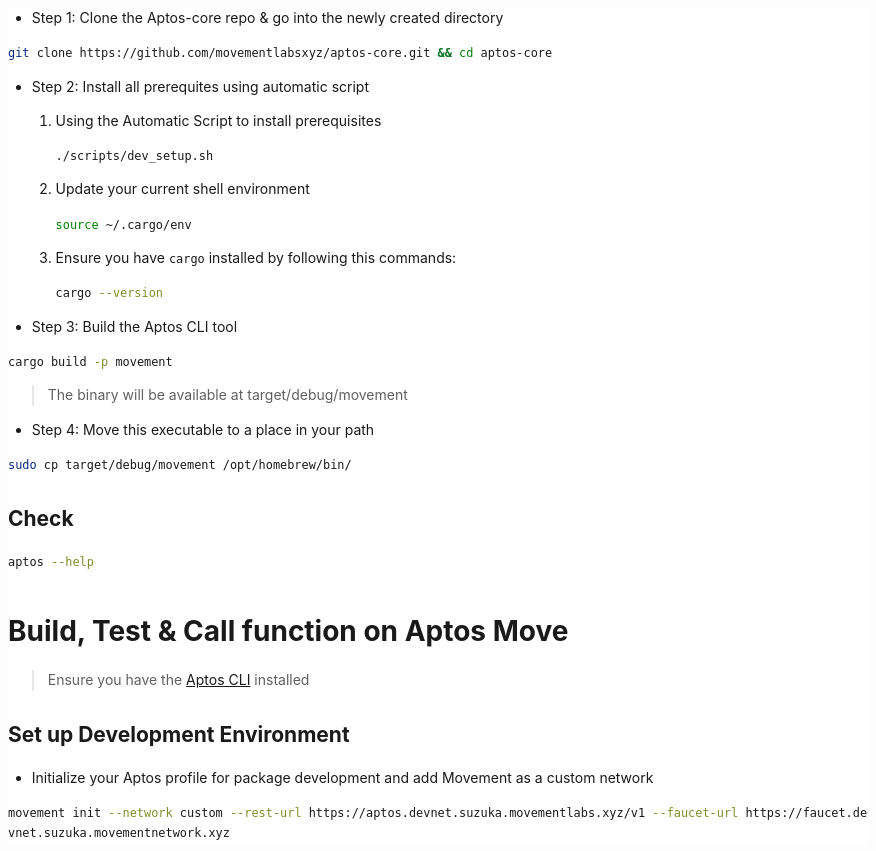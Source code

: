 -   Step 1: Clone the Aptos-core repo & go into the newly created
    directory

``` bash
git clone https://github.com/movementlabsxyz/aptos-core.git && cd aptos-core
```

-   Step 2: Install all prerequites using automatic script
    1.  Using the Automatic Script to install prerequisites

        ``` bash
        ./scripts/dev_setup.sh
        ```

    2.  Update your current shell environment

        ``` bash
        source ~/.cargo/env
        ```

    3.  Ensure you have `cargo` installed by following this commands:

        ``` bash
        cargo --version
        ```
-   Step 3: Build the Aptos CLI tool

``` bash
cargo build -p movement
```

> The binary will be available at target/debug/movement

-   Step 4: Move this executable to a place in your path

``` bash
sudo cp target/debug/movement /opt/homebrew/bin/
```

## Check

``` bash
aptos --help
```

# Build, Test & Call function on Aptos Move

> Ensure you have the [Aptos CLI](https://aptos.dev/en/build/cli)
> installed

## Set up Development Environment

-   Initialize your Aptos profile for package development and add
    Movement as a custom network

``` bash
movement init --network custom --rest-url https://aptos.devnet.suzuka.movementlabs.xyz/v1 --faucet-url https://faucet.devnet.suzuka.movementnetwork.xyz
```
